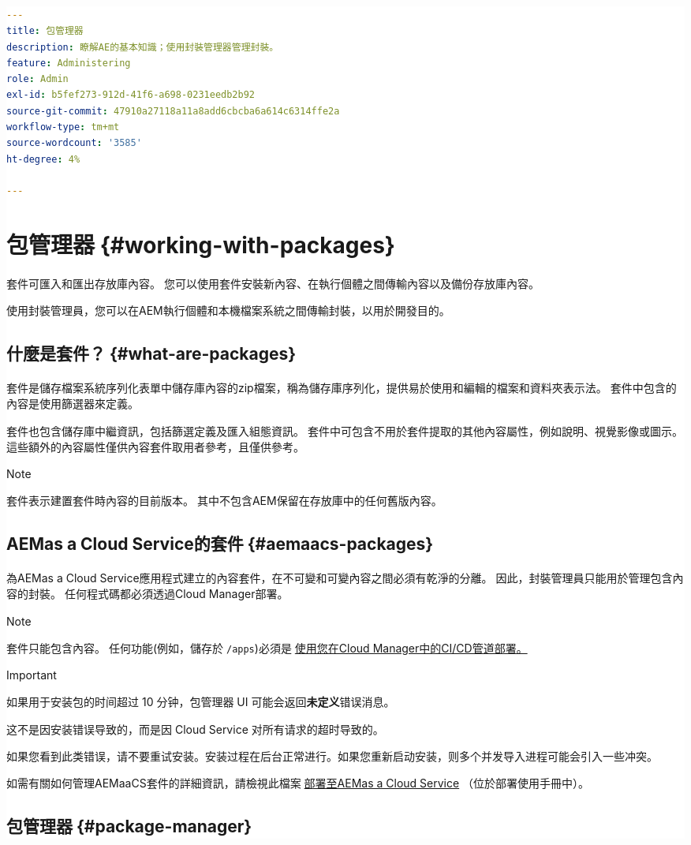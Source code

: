 ```yaml
---
title: 包管理器
description: 瞭解AE的基本知識；使用封裝管理器管理封裝。
feature: Administering
role: Admin
exl-id: b5fef273-912d-41f6-a698-0231eedb2b92
source-git-commit: 47910a27118a11a8add6cbcba6a614c6314ffe2a
workflow-type: tm+mt
source-wordcount: '3585'
ht-degree: 4%

---
```


# 包管理器 {#working-with-packages}

套件可匯入和匯出存放庫內容。 您可以使用套件安裝新內容、在執行個體之間傳輸內容以及備份存放庫內容。

使用封裝管理員，您可以在AEM執行個體和本機檔案系統之間傳輸封裝，以用於開發目的。

## 什麼是套件？ {#what-are-packages}

套件是儲存檔案系統序列化表單中儲存庫內容的zip檔案，稱為儲存庫序列化，提供易於使用和編輯的檔案和資料夾表示法。 套件中包含的內容是使用篩選器來定義。

套件也包含儲存庫中繼資訊，包括篩選定義及匯入組態資訊。 套件中可包含不用於套件提取的其他內容屬性，例如說明、視覺影像或圖示。 這些額外的內容屬性僅供內容套件取用者參考，且僅供參考。

>[!NOTE]
>
>套件表示建置套件時內容的目前版本。 其中不包含AEM保留在存放庫中的任何舊版內容。

## AEMas a Cloud Service的套件 {#aemaacs-packages}

為AEMas a Cloud Service應用程式建立的內容套件，在不可變和可變內容之間必須有乾淨的分離。 因此，封裝管理員只能用於管理包含內容的封裝。 任何程式碼都必須透過Cloud Manager部署。

>[!NOTE]
>
>套件只能包含內容。 任何功能(例如，儲存於 `/apps`)必須是 [使用您在Cloud Manager中的CI/CD管道部署。](/help/implementing/cloud-manager/deploy-code.md)

>[!IMPORTANT]
>
>如果用于安装包的时间超过 10 分钟，包管理器 UI 可能会返回&#x200B;**未定义**&#x200B;错误消息。
>
>这不是因安装错误导致的，而是因 Cloud Service 对所有请求的超时导致的。
>
>如果您看到此类错误，请不要重试安装。安装过程在后台正常进行。如果您重新启动安装，则多个并发导入进程可能会引入一些冲突。

如需有關如何管理AEMaaCS套件的詳細資訊，請檢視此檔案 [部署至AEMas a Cloud Service](/help/implementing/deploying/overview.md) （位於部署使用手冊中）。

## 包管理器 {#package-manager}
